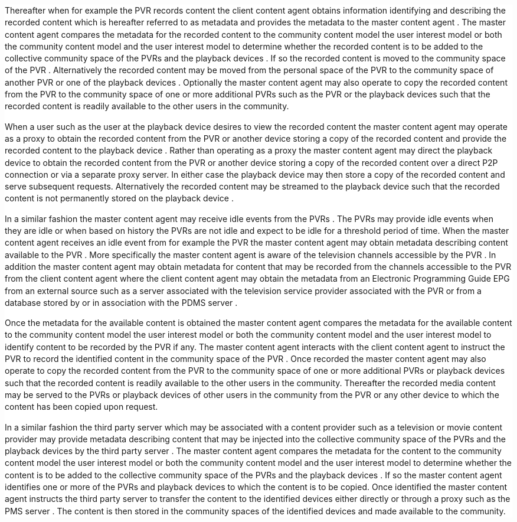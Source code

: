 Thereafter when for example the PVR records content the client content agent obtains information identifying and describing the recorded content which is hereafter referred to as metadata and provides the metadata to the master content agent . The master content agent compares the metadata for the recorded content to the community content model the user interest model or both the community content model and the user interest model to determine whether the recorded content is to be added to the collective community space of the PVRs and the playback devices . If so the recorded content is moved to the community space of the PVR . Alternatively the recorded content may be moved from the personal space of the PVR to the community space of another PVR or one of the playback devices . Optionally the master content agent may also operate to copy the recorded content from the PVR to the community space of one or more additional PVRs such as the PVR or the playback devices such that the recorded content is readily available to the other users in the community.

When a user such as the user at the playback device desires to view the recorded content the master content agent may operate as a proxy to obtain the recorded content from the PVR or another device storing a copy of the recorded content and provide the recorded content to the playback device . Rather than operating as a proxy the master content agent may direct the playback device to obtain the recorded content from the PVR or another device storing a copy of the recorded content over a direct P2P connection or via a separate proxy server. In either case the playback device may then store a copy of the recorded content and serve subsequent requests. Alternatively the recorded content may be streamed to the playback device such that the recorded content is not permanently stored on the playback device .

In a similar fashion the master content agent may receive idle events from the PVRs . The PVRs may provide idle events when they are idle or when based on history the PVRs are not idle and expect to be idle for a threshold period of time. When the master content agent receives an idle event from for example the PVR the master content agent may obtain metadata describing content available to the PVR . More specifically the master content agent is aware of the television channels accessible by the PVR . In addition the master content agent may obtain metadata for content that may be recorded from the channels accessible to the PVR from the client content agent where the client content agent may obtain the metadata from an Electronic Programming Guide EPG from an external source such as a server associated with the television service provider associated with the PVR or from a database stored by or in association with the PDMS server .

Once the metadata for the available content is obtained the master content agent compares the metadata for the available content to the community content model the user interest model or both the community content model and the user interest model to identify content to be recorded by the PVR if any. The master content agent interacts with the client content agent to instruct the PVR to record the identified content in the community space of the PVR . Once recorded the master content agent may also operate to copy the recorded content from the PVR to the community space of one or more additional PVRs or playback devices such that the recorded content is readily available to the other users in the community. Thereafter the recorded media content may be served to the PVRs or playback devices of other users in the community from the PVR or any other device to which the content has been copied upon request.

In a similar fashion the third party server which may be associated with a content provider such as a television or movie content provider may provide metadata describing content that may be injected into the collective community space of the PVRs and the playback devices by the third party server . The master content agent compares the metadata for the content to the community content model the user interest model or both the community content model and the user interest model to determine whether the content is to be added to the collective community space of the PVRs and the playback devices . If so the master content agent identifies one or more of the PVRs and playback devices to which the content is to be copied. Once identified the master content agent instructs the third party server to transfer the content to the identified devices either directly or through a proxy such as the PMS server . The content is then stored in the community spaces of the identified devices and made available to the community.

